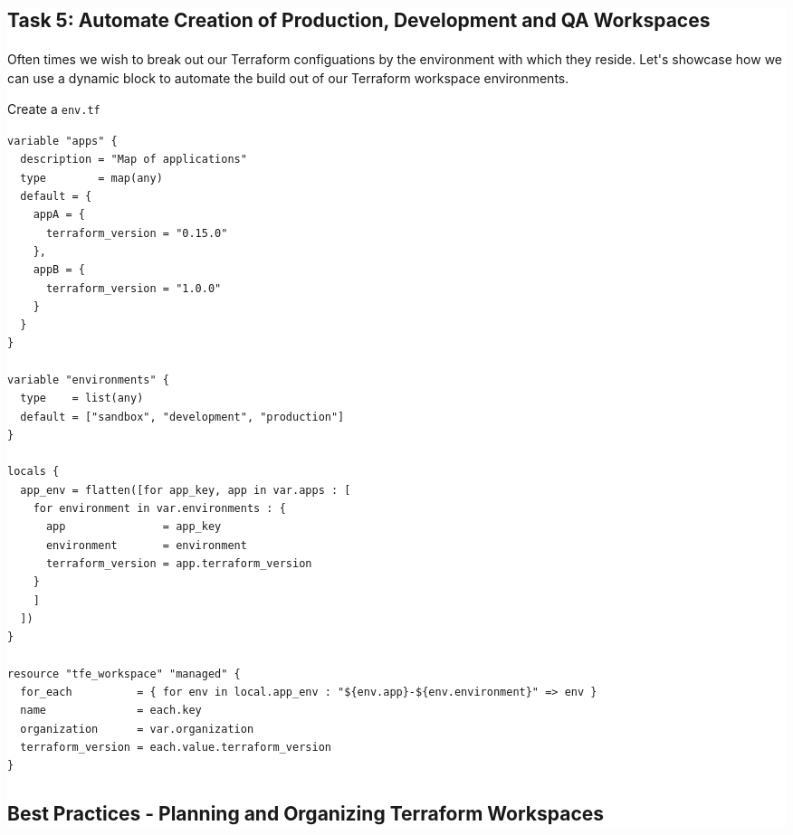## Task 5: Automate Creation of Production, Development and QA Workspaces

Often times we wish to break out our Terraform configuations by the environment with which they reside.  Let's showcase how we can use a dynamic block to automate the build out of our Terraform workspace environments.

Create a `env.tf`

```hcl
variable "apps" {
  description = "Map of applications"
  type        = map(any)
  default = {
    appA = {
      terraform_version = "0.15.0"
    },
    appB = {
      terraform_version = "1.0.0"
    }
  }
}

variable "environments" {
  type    = list(any)
  default = ["sandbox", "development", "production"]
}

locals {
  app_env = flatten([for app_key, app in var.apps : [
    for environment in var.environments : {
      app               = app_key
      environment       = environment
      terraform_version = app.terraform_version
    }
    ]
  ])
}

resource "tfe_workspace" "managed" {
  for_each          = { for env in local.app_env : "${env.app}-${env.environment}" => env }
  name              = each.key
  organization      = var.organization
  terraform_version = each.value.terraform_version
}
```




## Best Practices - Planning and Organizing Terraform Workspaces

